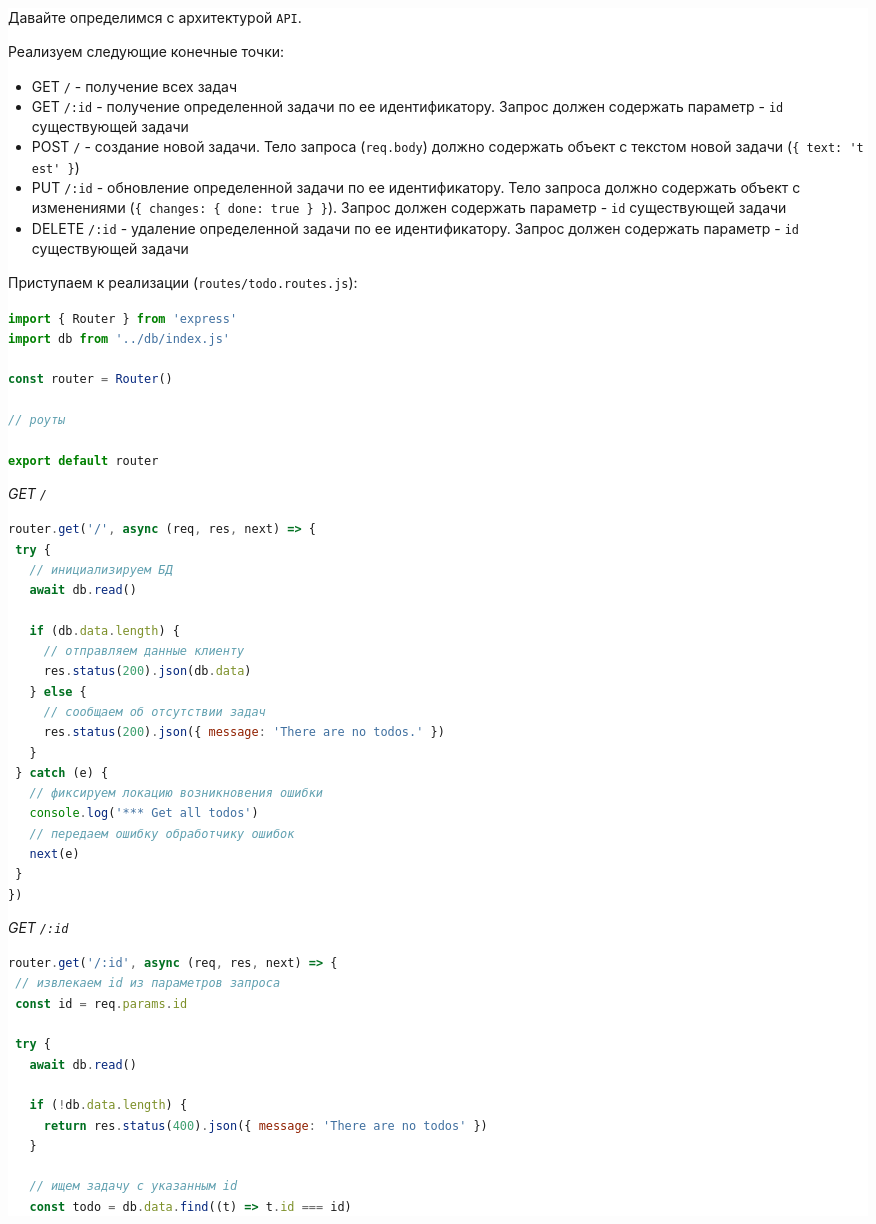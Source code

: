 Давайте определимся с архитектурой `API`.

Реализуем следующие конечные точки:

- GET `/` - получение всех задач
- GET `/:id` - получение определенной задачи по ее идентификатору. Запрос должен содержать параметр - `id` существующей задачи
- POST `/` - создание новой задачи. Тело запроса (`req.body`) должно содержать объект с текстом новой задачи (`{ text: 'test' }`)
- PUT `/:id` - обновление определенной задачи по ее идентификатору. Тело запроса должно содержать объект с изменениями (`{ changes: { done: true } }`). Запрос должен содержать параметр - `id` существующей задачи
- DELETE `/:id` - удаление определенной задачи по ее идентификатору. Запрос должен содержать параметр - `id` существующей задачи

Приступаем к реализации (`routes/todo.routes.js`):

```javascript
import { Router } from 'express'
import db from '../db/index.js'

const router = Router()

// роуты

export default router
```

_GET `/`_

```javascript
router.get('/', async (req, res, next) => {
 try {
   // инициализируем БД
   await db.read()

   if (db.data.length) {
     // отправляем данные клиенту
     res.status(200).json(db.data)
   } else {
     // сообщаем об отсутствии задач
     res.status(200).json({ message: 'There are no todos.' })
   }
 } catch (e) {
   // фиксируем локацию возникновения ошибки
   console.log('*** Get all todos')
   // передаем ошибку обработчику ошибок
   next(e)
 }
})
```

_GET `/:id`_

```javascript
router.get('/:id', async (req, res, next) => {
 // извлекаем id из параметров запроса
 const id = req.params.id

 try {
   await db.read()

   if (!db.data.length) {
     return res.status(400).json({ message: 'There are no todos' })
   }

   // ищем задачу с указанным id
   const todo = db.data.find((t) => t.id === id)
```